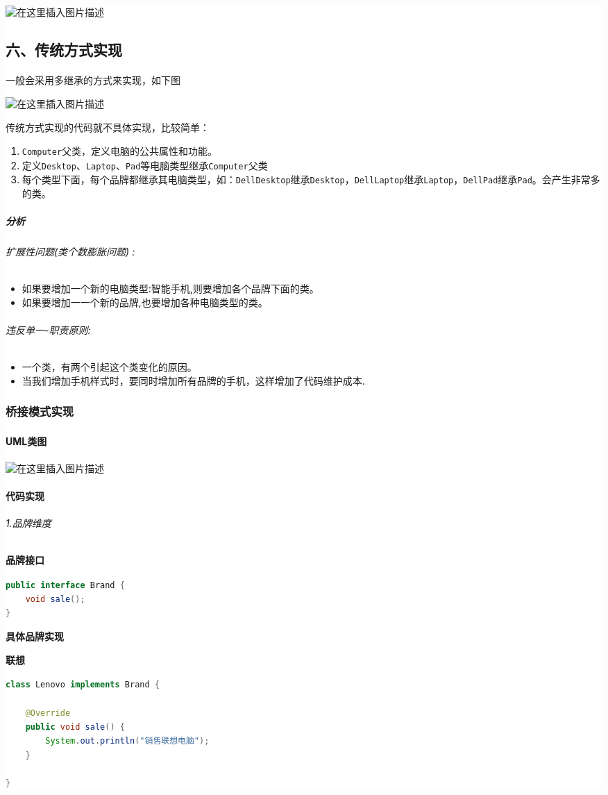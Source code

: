 ![在这里插入图片描述](https://gitee.com/jiao_qianjin/zhishiku/raw/master/img/20210928172441.png)

## 六、传统方式实现

一般会采用多继承的方式来实现，如下图

![在这里插入图片描述](https://gitee.com/jiao_qianjin/zhishiku/raw/master/img/20210928172504.png)

传统方式实现的代码就不具体实现，比较简单：

1. `Computer`父类，定义电脑的公共属性和功能。
2. 定义`Desktop`、`Laptop`、`Pad`等电脑类型继承`Computer`父类
3. 每个类型下面，每个品牌都继承其电脑类型，如：`DellDesktop`继承`Desktop`，`DellLaptop`继承`Laptop`，`DellPad`继承`Pad`。会产生非常多的类。

##### 分析

###### 扩展性问题(类个数膨胀问题) :

- 如果要增加一个新的电脑类型:智能手机,则要增加各个品牌下面的类。
- 如果要增加一一个新的品牌,也要增加各种电脑类型的类。

###### 违反单一-职责原则:

- 一个类，有两个引起这个类变化的原因。
- 当我们增加手机样式时，要同时增加所有品牌的手机，这样增加了代码维护成本.

### 桥接模式实现

#### UML类图

![在这里插入图片描述](https://gitee.com/jiao_qianjin/zhishiku/raw/master/img/20210928173037.png)

#### 代码实现

###### 1.品牌维度

**品牌接口**

```java
public interface Brand {
	void sale();
}
```

**具体品牌实现**

**联想**

```java
class Lenovo implements Brand {

	@Override
	public void sale() {
		System.out.println("销售联想电脑");
	}
	
}
```
